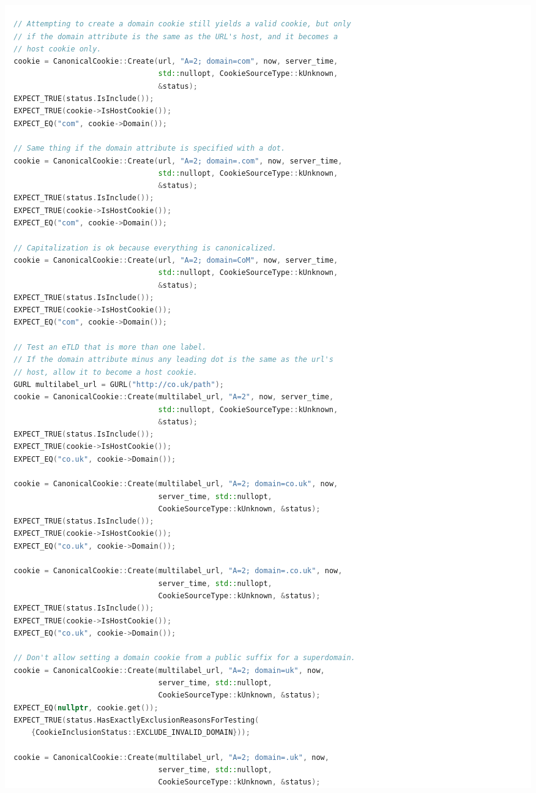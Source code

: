 ```cpp

  // Attempting to create a domain cookie still yields a valid cookie, but only
  // if the domain attribute is the same as the URL's host, and it becomes a
  // host cookie only.
  cookie = CanonicalCookie::Create(url, "A=2; domain=com", now, server_time,
                                   std::nullopt, CookieSourceType::kUnknown,
                                   &status);
  EXPECT_TRUE(status.IsInclude());
  EXPECT_TRUE(cookie->IsHostCookie());
  EXPECT_EQ("com", cookie->Domain());

  // Same thing if the domain attribute is specified with a dot.
  cookie = CanonicalCookie::Create(url, "A=2; domain=.com", now, server_time,
                                   std::nullopt, CookieSourceType::kUnknown,
                                   &status);
  EXPECT_TRUE(status.IsInclude());
  EXPECT_TRUE(cookie->IsHostCookie());
  EXPECT_EQ("com", cookie->Domain());

  // Capitalization is ok because everything is canonicalized.
  cookie = CanonicalCookie::Create(url, "A=2; domain=CoM", now, server_time,
                                   std::nullopt, CookieSourceType::kUnknown,
                                   &status);
  EXPECT_TRUE(status.IsInclude());
  EXPECT_TRUE(cookie->IsHostCookie());
  EXPECT_EQ("com", cookie->Domain());

  // Test an eTLD that is more than one label.
  // If the domain attribute minus any leading dot is the same as the url's
  // host, allow it to become a host cookie.
  GURL multilabel_url = GURL("http://co.uk/path");
  cookie = CanonicalCookie::Create(multilabel_url, "A=2", now, server_time,
                                   std::nullopt, CookieSourceType::kUnknown,
                                   &status);
  EXPECT_TRUE(status.IsInclude());
  EXPECT_TRUE(cookie->IsHostCookie());
  EXPECT_EQ("co.uk", cookie->Domain());

  cookie = CanonicalCookie::Create(multilabel_url, "A=2; domain=co.uk", now,
                                   server_time, std::nullopt,
                                   CookieSourceType::kUnknown, &status);
  EXPECT_TRUE(status.IsInclude());
  EXPECT_TRUE(cookie->IsHostCookie());
  EXPECT_EQ("co.uk", cookie->Domain());

  cookie = CanonicalCookie::Create(multilabel_url, "A=2; domain=.co.uk", now,
                                   server_time, std::nullopt,
                                   CookieSourceType::kUnknown, &status);
  EXPECT_TRUE(status.IsInclude());
  EXPECT_TRUE(cookie->IsHostCookie());
  EXPECT_EQ("co.uk", cookie->Domain());

  // Don't allow setting a domain cookie from a public suffix for a superdomain.
  cookie = CanonicalCookie::Create(multilabel_url, "A=2; domain=uk", now,
                                   server_time, std::nullopt,
                                   CookieSourceType::kUnknown, &status);
  EXPECT_EQ(nullptr, cookie.get());
  EXPECT_TRUE(status.HasExactlyExclusionReasonsForTesting(
      {CookieInclusionStatus::EXCLUDE_INVALID_DOMAIN}));

  cookie = CanonicalCookie::Create(multilabel_url, "A=2; domain=.uk", now,
                                   server_time, std::nullopt,
                                   CookieSourceType::kUnknown, &status);
```